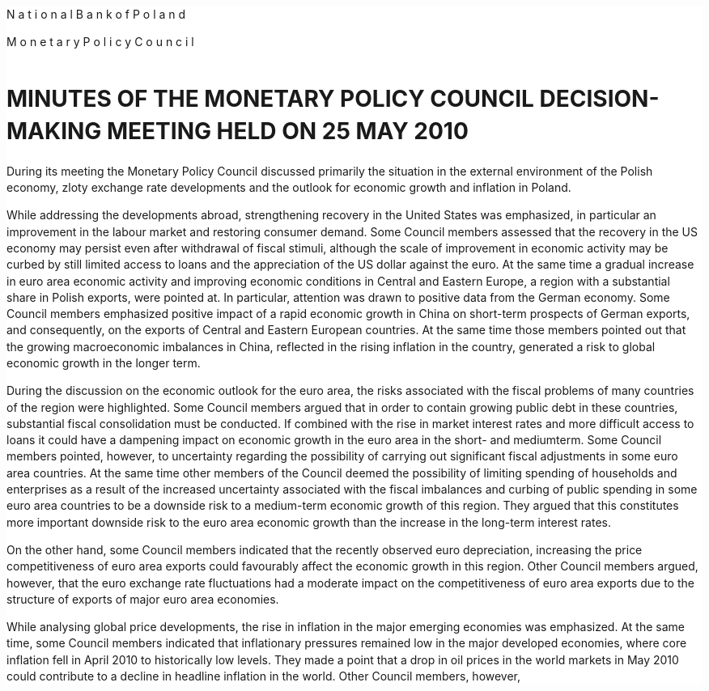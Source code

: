 N a t i o n a l B a n k o f P o l a n d

M o n e t a r y P o l i c y C o u n c i l

# MINUTES OF THE MONETARY POLICY COUNCIL DECISION-MAKING MEETING HELD ON 25 MAY 2010

During its meeting the Monetary Policy Council discussed primarily the situation in the external
environment of the Polish economy, zloty exchange rate developments and the outlook for
economic growth and inflation in Poland.

While addressing the developments abroad, strengthening recovery in the United States was
emphasized, in particular an improvement in the labour market and restoring consumer demand.
Some Council members assessed that the recovery in the US economy may persist even after
withdrawal of fiscal stimuli, although the scale of improvement in economic activity may be curbed
by still limited access to loans and the appreciation of the US dollar against the euro. At the same
time a gradual increase in euro area economic activity and improving economic conditions in
Central and Eastern Europe, a region with a substantial share in Polish exports, were pointed at. In
particular, attention was drawn to positive data from the German economy. Some Council members
emphasized positive impact of a rapid economic growth in China on short-term prospects of
German exports, and consequently, on the exports of Central and Eastern European countries. At
the same time those members pointed out that the growing macroeconomic imbalances in China,
reflected in the rising inflation in the country, generated a risk to global economic growth in the
longer term.

During the discussion on the economic outlook for the euro area, the risks associated with the fiscal
problems of many countries of the region were highlighted. Some Council members argued that in
order to contain growing public debt in these countries, substantial fiscal consolidation must be
conducted. If combined with the rise in market interest rates and more difficult access to loans it
could have a dampening impact on economic growth in the euro area in the short- and mediumterm. Some Council members pointed, however, to uncertainty regarding the possibility of carrying
out significant fiscal adjustments in some euro area countries. At the same time other members of
the Council deemed the possibility of limiting spending of households and enterprises as a result of
the increased uncertainty associated with the fiscal imbalances and curbing of public spending in
some euro area countries to be a downside risk to a medium-term economic growth of this region.
They argued that this constitutes more important downside risk to the euro area economic growth
than the increase in the long-term interest rates.

On the other hand, some Council members indicated that the recently observed euro depreciation,
increasing the price competitiveness of euro area exports could favourably affect the economic
growth in this region. Other Council members argued, however, that the euro exchange rate
fluctuations had a moderate impact on the competitiveness of euro area exports due to the structure
of exports of major euro area economies.

While analysing global price developments, the rise in inflation in the major emerging economies
was emphasized. At the same time, some Council members indicated that inflationary pressures
remained low in the major developed economies, where core inflation fell in April 2010 to
historically low levels. They made a point that a drop in oil prices in the world markets in May 2010
could contribute to a decline in headline inflation in the world. Other Council members, however,
